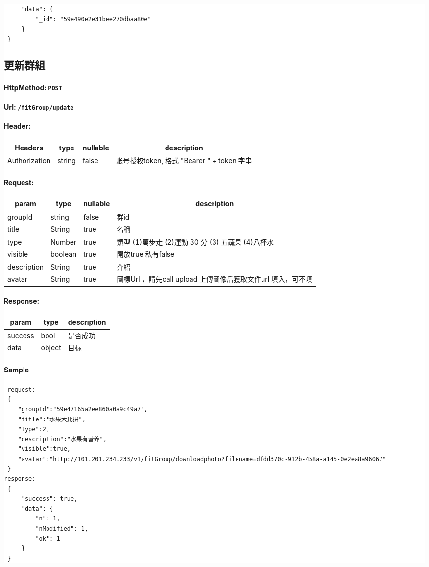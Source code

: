 ```
     "data": {
         "_id": "59e490e2e31bee270dbaa80e"
     }
 }
  ```   


## 更新群組  
> 
#### HttpMethod: `POST`
#### Url: `/fitGroup/update`
#### Header: 
Headers       |type       |nullable   |description
------------|-----------|-----------|-----------
Authorization      |string        |false      | 账号授权token, 格式 "Bearer " + token 字串
#### Request: 
param       |type       |nullable   |description
------------|-----------|-----------|-----------
groupId     |string     |false      | 群id
title       |String     |true       |名稱
type        |Number     |true       |類型 (1)萬步走 (2)運動 30 分 (3) 五蔬果 (4)八杯水
visible     |boolean    |true       |開放true 私有false
description |String     |true       |介紹
avatar      |String     |true       |圖標Url ，請先call upload  上傳圖像后獲取文件url 填入，可不填
  
#### Response:
param|type|description
-|-|-
success|bool|是否成功
data    |object    | 目标

#### Sample
```
 request:
 {
    "groupId":"59e47165a2ee860a0a9c49a7",
    "title":"水果大比拼",
    "type":2,
    "description":"水果有营养",
    "visible":true,
    "avatar":"http://101.201.234.233/v1/fitGroup/downloadphoto?filename=dfdd370c-912b-458a-a145-0e2ea8a96067"
 }
response:
 {
     "success": true,
     "data": {
         "n": 1,
         "nModified": 1,
         "ok": 1
     }
 }
  ```   
